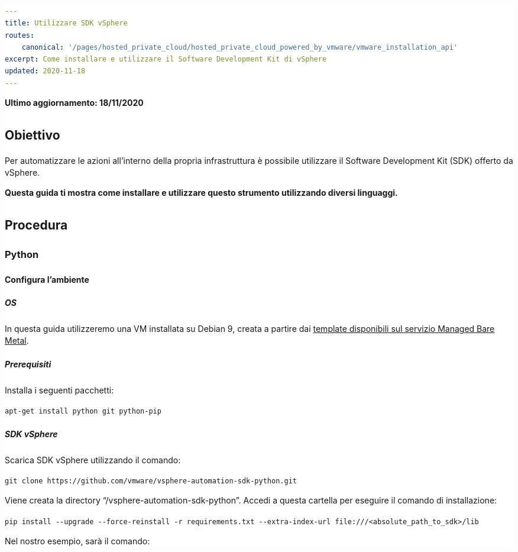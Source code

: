 ```yaml
---
title: Utilizzare SDK vSphere
routes:
    canonical: '/pages/hosted_private_cloud/hosted_private_cloud_powered_by_vmware/vmware_installation_api'
excerpt: Come installare e utilizzare il Software Development Kit di vSphere
updated: 2020-11-18
---
```


**Ultimo aggiornamento: 18/11/2020**

## Obiettivo

Per automatizzare le azioni all’interno della propria infrastruttura è possibile utilizzare il Software Development Kit (SDK) offerto da vSphere.

**Questa guida ti mostra come installare e utilizzare questo strumento utilizzando diversi linguaggi.**

## Procedura

### Python

#### Configura l’ambiente

##### OS

In questa guida utilizzeremo una VM installata su Debian 9, creata a partire dai [template disponibili sul servizio Managed Bare Metal](/pages/bare_metal_cloud/managed_bare_metal/ovf_template).

##### Prerequisiti

Installa i seguenti pacchetti: 

```
apt-get install python git python-pip
```
##### SDK vSphere

Scarica SDK vSphere utilizzando il comando: 

```
git clone https://github.com/vmware/vsphere-automation-sdk-python.git
```
Viene creata la directory “/vsphere-automation-sdk-python”. Accedi a questa cartella per eseguire il comando di installazione: 

```
pip install --upgrade --force-reinstall -r requirements.txt --extra-index-url file:///<absolute_path_to_sdk>/lib
```

Nel nostro esempio, sarà il comando: 
